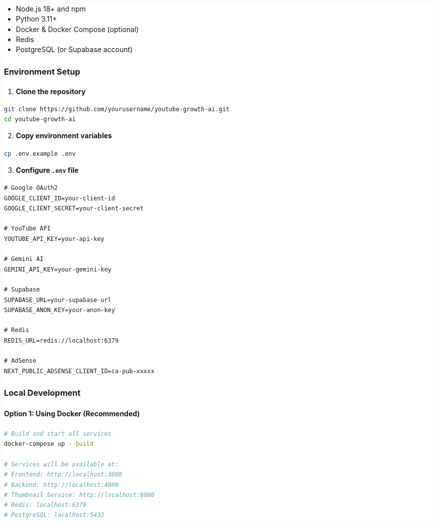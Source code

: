 - Node.js 18+ and npm
- Python 3.11+
- Docker & Docker Compose (optional)
- Redis
- PostgreSQL (or Supabase account)

### Environment Setup

1. **Clone the repository**
```bash
git clone https://github.com/yourusername/youtube-growth-ai.git
cd youtube-growth-ai
```

2. **Copy environment variables**
```bash
cp .env.example .env
```

3. **Configure `.env` file**
```env
# Google OAuth2
GOOGLE_CLIENT_ID=your-client-id
GOOGLE_CLIENT_SECRET=your-client-secret

# YouTube API
YOUTUBE_API_KEY=your-api-key

# Gemini AI
GEMINI_API_KEY=your-gemini-key

# Supabase
SUPABASE_URL=your-supabase-url
SUPABASE_ANON_KEY=your-anon-key

# Redis
REDIS_URL=redis://localhost:6379

# AdSense
NEXT_PUBLIC_ADSENSE_CLIENT_ID=ca-pub-xxxxx
```

### Local Development

#### Option 1: Using Docker (Recommended)

```bash
# Build and start all services
docker-compose up --build

# Services will be available at:
# Frontend: http://localhost:3000
# Backend: http://localhost:4000
# Thumbnail Service: http://localhost:8000
# Redis: localhost:6379
# PostgreSQL: localhost:5432
```
